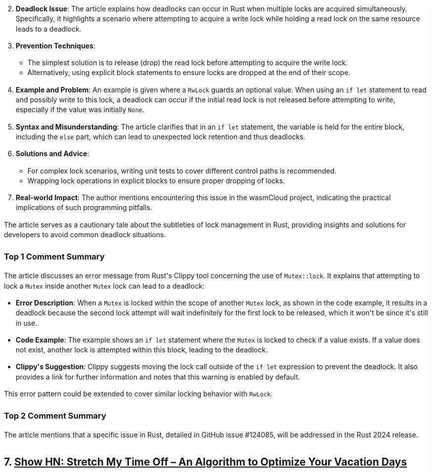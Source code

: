 2. **Deadlock Issue**: The article explains how deadlocks can occur in Rust when multiple locks are acquired simultaneously. Specifically, it highlights a scenario where attempting to acquire a write lock while holding a read lock on the same resource leads to a deadlock.

3. **Prevention Techniques**: 
   - The simplest solution is to release (drop) the read lock before attempting to acquire the write lock.
   - Alternatively, using explicit block statements to ensure locks are dropped at the end of their scope.

4. **Example and Problem**: An example is given where a `RwLock` guards an optional value. When using an `if let` statement to read and possibly write to this lock, a deadlock can occur if the initial read lock is not released before attempting to write, especially if the value was initially `None`.

5. **Syntax and Misunderstanding**: The article clarifies that in an `if let` statement, the variable is held for the entire block, including the `else` part, which can lead to unexpected lock retention and thus deadlocks.

6. **Solutions and Advice**:
   - For complex lock scenarios, writing unit tests to cover different control paths is recommended.
   - Wrapping lock operations in explicit blocks to ensure proper dropping of locks.

7. **Real-world Impact**: The author mentions encountering this issue in the wasmCloud project, indicating the practical implications of such programming pitfalls.

The article serves as a cautionary tale about the subtleties of lock management in Rust, providing insights and solutions for developers to avoid common deadlock situations.

### Top 1 Comment Summary

 The article discusses an error message from Rust's Clippy tool concerning the use of `Mutex::lock`. It explains that attempting to lock a `Mutex` inside another `Mutex` lock can lead to a deadlock:

- **Error Description**: When a `Mutex` is locked within the scope of another `Mutex` lock, as shown in the code example, it results in a deadlock because the second lock attempt will wait indefinitely for the first lock to be released, which it won't be since it's still in use.
  
- **Code Example**: The example shows an `if let` statement where the `Mutex` is locked to check if a value exists. If a value does not exist, another lock is attempted within this block, leading to the deadlock.

- **Clippy's Suggestion**: Clippy suggests moving the lock call outside of the `if let` expression to prevent the deadlock. It also provides a link for further information and notes that this warning is enabled by default. 

This error pattern could be extended to cover similar locking behavior with `RwLock`.

### Top 2 Comment Summary

 The article mentions that a specific issue in Rust, detailed in GitHub issue #124085, will be addressed in the Rust 2024 release.

## 7. [Show HN: Stretch My Time Off – An Algorithm to Optimize Your Vacation Days](https://news.ycombinator.com/item?id=42118039)
